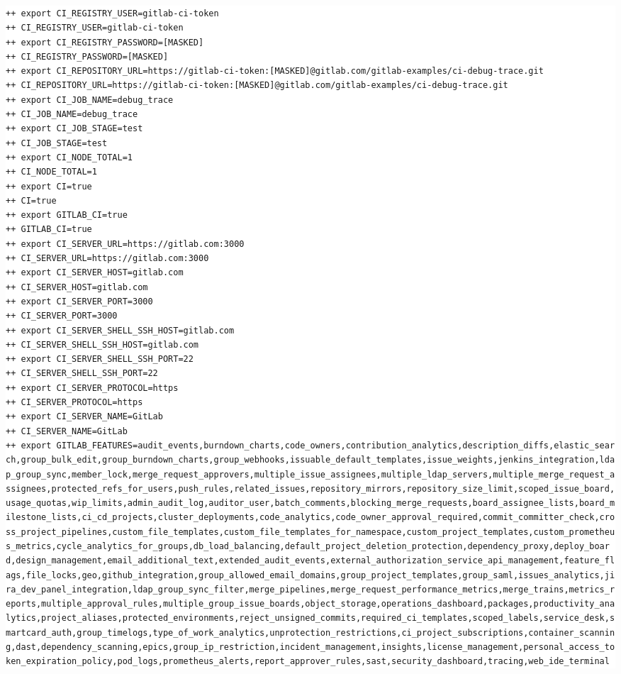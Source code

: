 ```plaintext
++ export CI_REGISTRY_USER=gitlab-ci-token
++ CI_REGISTRY_USER=gitlab-ci-token
++ export CI_REGISTRY_PASSWORD=[MASKED]
++ CI_REGISTRY_PASSWORD=[MASKED]
++ export CI_REPOSITORY_URL=https://gitlab-ci-token:[MASKED]@gitlab.com/gitlab-examples/ci-debug-trace.git
++ CI_REPOSITORY_URL=https://gitlab-ci-token:[MASKED]@gitlab.com/gitlab-examples/ci-debug-trace.git
++ export CI_JOB_NAME=debug_trace
++ CI_JOB_NAME=debug_trace
++ export CI_JOB_STAGE=test
++ CI_JOB_STAGE=test
++ export CI_NODE_TOTAL=1
++ CI_NODE_TOTAL=1
++ export CI=true
++ CI=true
++ export GITLAB_CI=true
++ GITLAB_CI=true
++ export CI_SERVER_URL=https://gitlab.com:3000
++ CI_SERVER_URL=https://gitlab.com:3000
++ export CI_SERVER_HOST=gitlab.com
++ CI_SERVER_HOST=gitlab.com
++ export CI_SERVER_PORT=3000
++ CI_SERVER_PORT=3000
++ export CI_SERVER_SHELL_SSH_HOST=gitlab.com
++ CI_SERVER_SHELL_SSH_HOST=gitlab.com
++ export CI_SERVER_SHELL_SSH_PORT=22
++ CI_SERVER_SHELL_SSH_PORT=22
++ export CI_SERVER_PROTOCOL=https
++ CI_SERVER_PROTOCOL=https
++ export CI_SERVER_NAME=GitLab
++ CI_SERVER_NAME=GitLab
++ export GITLAB_FEATURES=audit_events,burndown_charts,code_owners,contribution_analytics,description_diffs,elastic_search,group_bulk_edit,group_burndown_charts,group_webhooks,issuable_default_templates,issue_weights,jenkins_integration,ldap_group_sync,member_lock,merge_request_approvers,multiple_issue_assignees,multiple_ldap_servers,multiple_merge_request_assignees,protected_refs_for_users,push_rules,related_issues,repository_mirrors,repository_size_limit,scoped_issue_board,usage_quotas,wip_limits,admin_audit_log,auditor_user,batch_comments,blocking_merge_requests,board_assignee_lists,board_milestone_lists,ci_cd_projects,cluster_deployments,code_analytics,code_owner_approval_required,commit_committer_check,cross_project_pipelines,custom_file_templates,custom_file_templates_for_namespace,custom_project_templates,custom_prometheus_metrics,cycle_analytics_for_groups,db_load_balancing,default_project_deletion_protection,dependency_proxy,deploy_board,design_management,email_additional_text,extended_audit_events,external_authorization_service_api_management,feature_flags,file_locks,geo,github_integration,group_allowed_email_domains,group_project_templates,group_saml,issues_analytics,jira_dev_panel_integration,ldap_group_sync_filter,merge_pipelines,merge_request_performance_metrics,merge_trains,metrics_reports,multiple_approval_rules,multiple_group_issue_boards,object_storage,operations_dashboard,packages,productivity_analytics,project_aliases,protected_environments,reject_unsigned_commits,required_ci_templates,scoped_labels,service_desk,smartcard_auth,group_timelogs,type_of_work_analytics,unprotection_restrictions,ci_project_subscriptions,container_scanning,dast,dependency_scanning,epics,group_ip_restriction,incident_management,insights,license_management,personal_access_token_expiration_policy,pod_logs,prometheus_alerts,report_approver_rules,sast,security_dashboard,tracing,web_ide_terminal
```